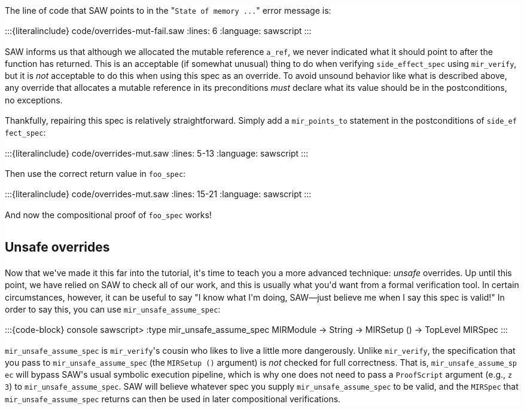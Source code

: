 The line of code that SAW points to in the "`State of memory ...`" error
message is:

:::{literalinclude} code/overrides-mut-fail.saw
:lines: 6
:language: sawscript
:::

SAW informs us that although we allocated the mutable reference `a_ref`, we
never indicated what it should point to after the function has returned. This
is an acceptable (if somewhat unusual) thing to do when verifying
`side_effect_spec` using `mir_verify`, but it is _not_ acceptable to do this
when using this spec as an override. To avoid unsound behavior like what is
described above, any override that allocates a mutable reference in its
preconditions _must_ declare what its value should be in the postconditions, no
exceptions.

Thankfully, repairing this spec is relatively straightforward. Simply add a
`mir_points_to` statement in the postconditions of `side_effect_spec`:

:::{literalinclude} code/overrides-mut.saw
:lines: 5-13
:language: sawscript
:::

Then use the correct return value in `foo_spec`:

:::{literalinclude} code/overrides-mut.saw
:lines: 15-21
:language: sawscript
:::

And now the compositional proof of `foo_spec` works!

## Unsafe overrides

Now that we've made it this far into the tutorial, it's time to teach you a
more advanced technique: _unsafe_ overrides. Up until this point, we have
relied on SAW to check all of our work, and this is usually what you'd want
from a formal verification tool. In certain circumstances, however, it can be
useful to say "I know what I'm doing, SAW—just believe me when I say this spec
is valid!" In order to say this, you can use `mir_unsafe_assume_spec`:

:::{code-block} console
sawscript> :type mir_unsafe_assume_spec
MIRModule -> String -> MIRSetup () -> TopLevel MIRSpec
:::

`mir_unsafe_assume_spec` is `mir_verify`'s cousin who likes to live a little
more dangerously. Unlike `mir_verify`, the specification that you pass to
`mir_unsafe_assume_spec` (the `MIRSetup ()` argument) is _not_ checked for full
correctness. That is, `mir_unsafe_assume_spec` will bypass SAW's usual symbolic
execution pipeline, which is why one does not need to pass a `ProofScript`
argument (e.g., `z3`) to `mir_unsafe_assume_spec`. SAW will believe whatever
spec you supply `mir_unsafe_assume_spec` to be valid, and the `MIRSpec` that
`mir_unsafe_assume_spec` returns can then be used in later compositional
verifications.
